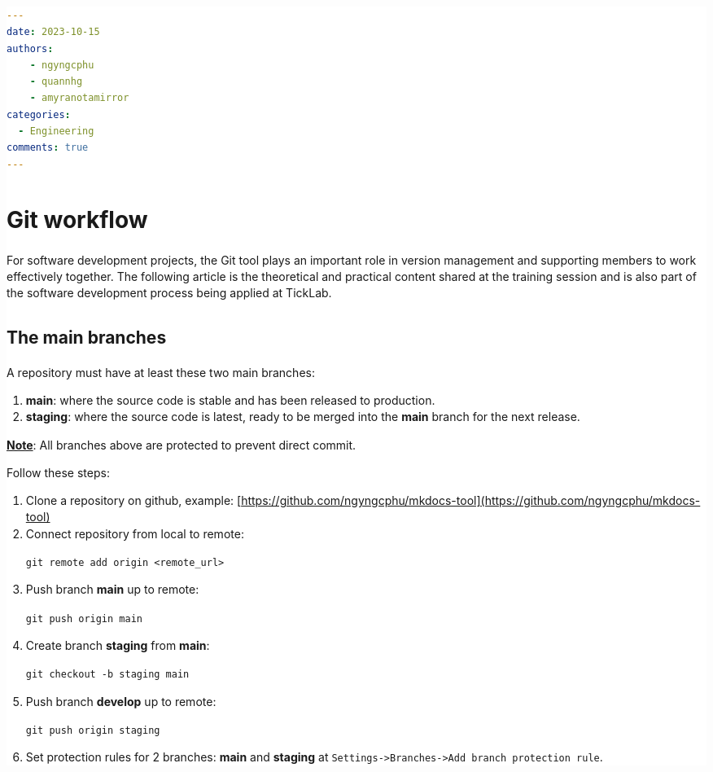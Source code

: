 ```yaml
---
date: 2023-10-15
authors:
    - ngyngcphu
    - quannhg
    - amyranotamirror
categories:
  - Engineering
comments: true
---
```


# Git workflow

For software development projects, the Git tool plays an important role in version management and supporting members to work effectively together. The following article is the theoretical and practical content shared at the training session and is also part of the software development process being applied at TickLab.



## The main branches
A repository must have at least these two main branches:
<div class="annotate" markdown>

1. **main**: where the source code is stable and has been released to production.
2. **staging**: where the source code is latest, ready to be merged into the **main** branch for the next release.

</div>

**<u>Note</u>**: All branches above are protected to prevent direct commit.

Follow these steps:
<div class="annotate" markdown>

1. Clone a repository on github, example: [https://github.com/ngyngcphu/mkdocs-tool](https://github.com/ngyngcphu/mkdocs-tool)
2. Connect repository from local to remote:
    ```
    git remote add origin <remote_url>
    ```
3. Push branch **main** up to remote:
    ```
    git push origin main
    ```
4. Create branch **staging** from **main**:
    ```
    git checkout -b staging main
    ```
5. Push branch **develop** up to remote:
    ```
    git push origin staging
    ```
6. Set protection rules for 2 branches: **main** and **staging** at `Settings->Branches->Add branch protection rule`.
